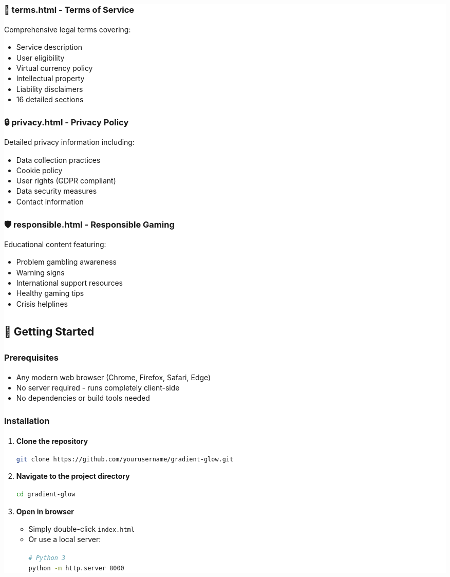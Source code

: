 ### 📜 terms.html - Terms of Service
Comprehensive legal terms covering:
- Service description
- User eligibility
- Virtual currency policy
- Intellectual property
- Liability disclaimers
- 16 detailed sections

### 🔒 privacy.html - Privacy Policy
Detailed privacy information including:
- Data collection practices
- Cookie policy
- User rights (GDPR compliant)
- Data security measures
- Contact information

### 🛡️ responsible.html - Responsible Gaming
Educational content featuring:
- Problem gambling awareness
- Warning signs
- International support resources
- Healthy gaming tips
- Crisis helplines

## 🚀 Getting Started

### Prerequisites

- Any modern web browser (Chrome, Firefox, Safari, Edge)
- No server required - runs completely client-side
- No dependencies or build tools needed

### Installation

1. **Clone the repository**
   ```bash
   git clone https://github.com/yourusername/gradient-glow.git
   ```

2. **Navigate to the project directory**
   ```bash
   cd gradient-glow
   ```

3. **Open in browser**
   - Simply double-click `index.html`
   - Or use a local server:
     ```bash
     # Python 3
     python -m http.server 8000
     